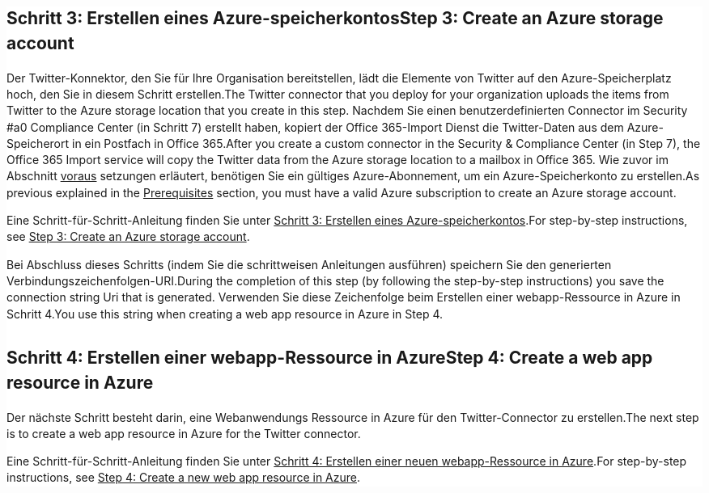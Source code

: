 ## <a name="step-3-create-an-azure-storage-account"></a><span data-ttu-id="f7669-144">Schritt 3: Erstellen eines Azure-speicherkontos</span><span class="sxs-lookup"><span data-stu-id="f7669-144">Step 3: Create an Azure storage account</span></span>

<span data-ttu-id="f7669-145">Der Twitter-Konnektor, den Sie für Ihre Organisation bereitstellen, lädt die Elemente von Twitter auf den Azure-Speicherplatz hoch, den Sie in diesem Schritt erstellen.</span><span class="sxs-lookup"><span data-stu-id="f7669-145">The Twitter connector that you deploy for your organization uploads the items from Twitter to the Azure storage location that you create in this step.</span></span> <span data-ttu-id="f7669-146">Nachdem Sie einen benutzerdefinierten Connector im Security #a0 Compliance Center (in Schritt 7) erstellt haben, kopiert der Office 365-Import Dienst die Twitter-Daten aus dem Azure-Speicherort in ein Postfach in Office 365.</span><span class="sxs-lookup"><span data-stu-id="f7669-146">After you create a custom connector in the Security & Compliance Center (in Step 7), the Office 365 Import service will copy the Twitter data from the Azure storage location to a mailbox in Office 365.</span></span> <span data-ttu-id="f7669-147">Wie zuvor im Abschnitt [voraus](#prerequisites-for-setting-up-a-connector-for-twitter) setzungen erläutert, benötigen Sie ein gültiges Azure-Abonnement, um ein Azure-Speicherkonto zu erstellen.</span><span class="sxs-lookup"><span data-stu-id="f7669-147">As previous explained in the [Prerequisites](#prerequisites-for-setting-up-a-connector-for-twitter) section, you must have a valid Azure subscription to create an Azure storage account.</span></span>

<span data-ttu-id="f7669-148">Eine Schritt-für-Schritt-Anleitung finden Sie unter [Schritt 3: Erstellen eines Azure-speicherkontos](deploy-twitter-connector.md#step-3-create-an-azure-storage-account).</span><span class="sxs-lookup"><span data-stu-id="f7669-148">For step-by-step instructions, see [Step 3: Create an Azure storage account](deploy-twitter-connector.md#step-3-create-an-azure-storage-account).</span></span>

<span data-ttu-id="f7669-149">Bei Abschluss dieses Schritts (indem Sie die schrittweisen Anleitungen ausführen) speichern Sie den generierten Verbindungszeichenfolgen-URI.</span><span class="sxs-lookup"><span data-stu-id="f7669-149">During the completion of this step (by following the step-by-step instructions) you save the connection string Uri that is generated.</span></span> <span data-ttu-id="f7669-150">Verwenden Sie diese Zeichenfolge beim Erstellen einer webapp-Ressource in Azure in Schritt 4.</span><span class="sxs-lookup"><span data-stu-id="f7669-150">You use this string when creating a web app resource in Azure in Step 4.</span></span>

## <a name="step-4-create-a-web-app-resource-in-azure"></a><span data-ttu-id="f7669-151">Schritt 4: Erstellen einer webapp-Ressource in Azure</span><span class="sxs-lookup"><span data-stu-id="f7669-151">Step 4: Create a web app resource in Azure</span></span>

<span data-ttu-id="f7669-152">Der nächste Schritt besteht darin, eine Webanwendungs Ressource in Azure für den Twitter-Connector zu erstellen.</span><span class="sxs-lookup"><span data-stu-id="f7669-152">The next step is to create a web app resource in Azure for the Twitter connector.</span></span> 

<span data-ttu-id="f7669-153">Eine Schritt-für-Schritt-Anleitung finden Sie unter [Schritt 4: Erstellen einer neuen webapp-Ressource in Azure](deploy-twitter-connector.md#step-4-create-a-new-web-app-resource-in-azure).</span><span class="sxs-lookup"><span data-stu-id="f7669-153">For step-by-step instructions, see [Step 4: Create a new web app resource in Azure](deploy-twitter-connector.md#step-4-create-a-new-web-app-resource-in-azure).</span></span>
